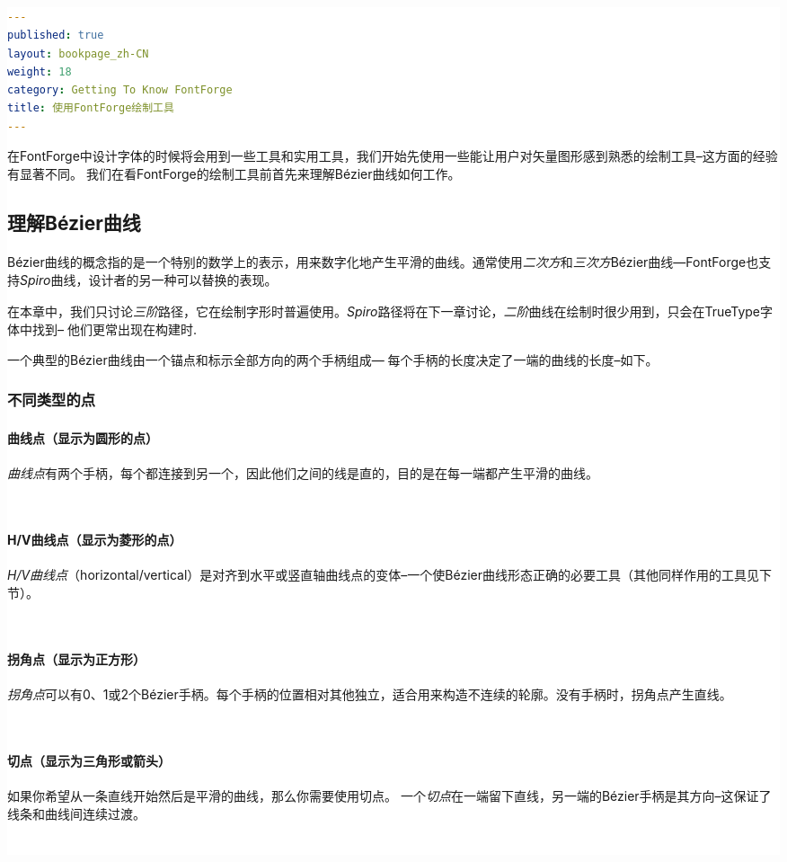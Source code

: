 ```yaml
---
published: true
layout: bookpage_zh-CN
weight: 18
category: Getting To Know FontForge
title: 使用FontForge绘制工具
---
```


在FontForge中设计字体的时候将会用到一些工具和实用工具，我们开始先使用一些能让用户对矢量图形感到熟悉的绘制工具&ndash;这方面的经验有显著不同。
我们在看FontForge的绘制工具前首先来理解Bézier曲线如何工作。

## 理解Bézier曲线

Bézier曲线的概念指的是一个特别的数学上的表示，用来数字化地产生平滑的曲线。通常使用*二次方*和*三次方*Bézier曲线&mdash;FontForge也支持*Spiro*曲线，设计者的另一种可以替换的表现。

在本章中，我们只讨论*三阶*路径，它在绘制字形时普遍使用。*Spiro*路径将在下一章讨论，*二阶*曲线在绘制时很少用到，只会在TrueType字体中找到&ndash; 他们更常出现在构建时.

一个典型的B&eacute;zier曲线由一个锚点和标示全部方向的两个手柄组成&mdash; 每个手柄的长度决定了一端的曲线的长度&ndash;如下。

### 不同类型的点

#### 曲线点（显示为圆形的点）

*曲线点*有两个手柄，每个都连接到另一个，因此他们之间的线是直的，目的是在每一端都产生平滑的曲线。
 
<img src="../en-US/images/tools-curve-point.png" alt>

#### H/V曲线点（显示为菱形的点）

*H/V曲线点*（horizontal/vertical）是对齐到水平或竖直轴曲线点的变体&ndash;一个使B&eacute;zier曲线形态正确的必要工具（其他同样作用的工具见下节）。

<img src="../en-US/images/tools-HV-point.png" alt>

#### 拐角点（显示为正方形）

*拐角点*可以有0、1或2个B&eacute;zier手柄。每个手柄的位置相对其他独立，适合用来构造不连续的轮廓。没有手柄时，拐角点产生直线。

<img src="../en-US/images/tools-square-point.png" alt>

<img src="../en-US/images/tools_corner_point_2.png" alt>

<img src="../en-US/images/tools-corner-point-3.png" alt>

#### 切点（显示为三角形或箭头）

如果你希望从一条直线开始然后是平滑的曲线，那么你需要使用切点。
一个*切点*在一端留下直线，另一端的B&eacute;zier手柄是其方向&ndash;这保证了线条和曲线间连续过渡。

<img src="../en-US/images/tools-tangent-point.png" alt>
